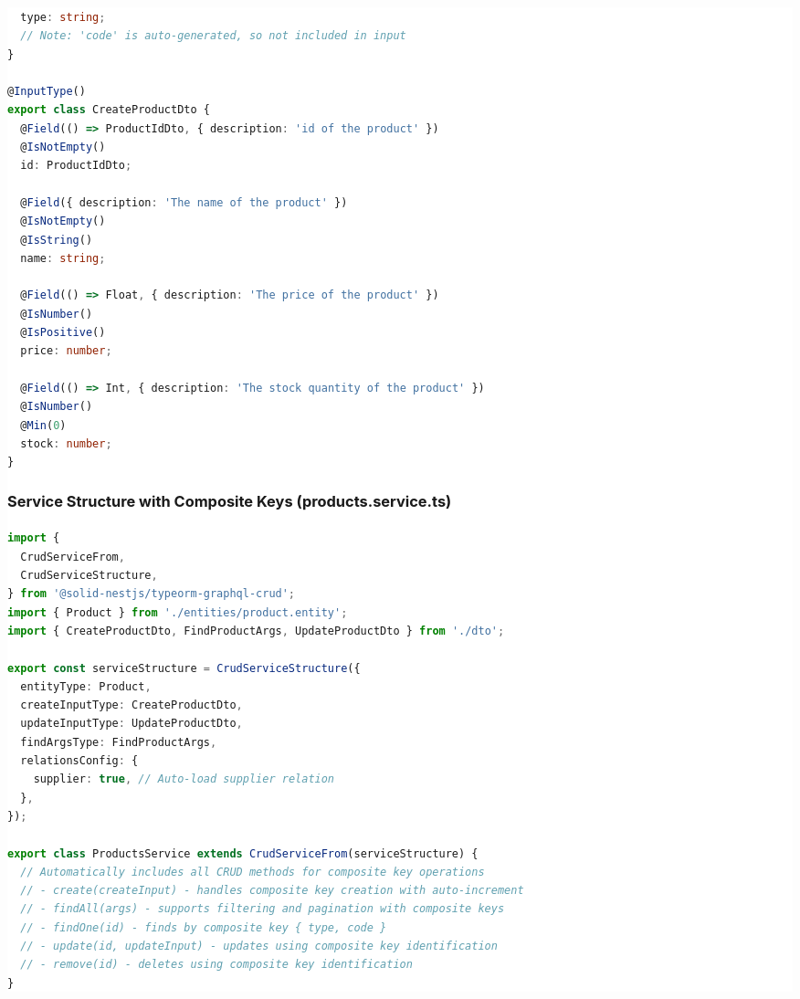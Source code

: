 ```typescript
  type: string;
  // Note: 'code' is auto-generated, so not included in input
}

@InputType()
export class CreateProductDto {
  @Field(() => ProductIdDto, { description: 'id of the product' })
  @IsNotEmpty()
  id: ProductIdDto;

  @Field({ description: 'The name of the product' })
  @IsNotEmpty()
  @IsString()
  name: string;

  @Field(() => Float, { description: 'The price of the product' })
  @IsNumber()
  @IsPositive()
  price: number;

  @Field(() => Int, { description: 'The stock quantity of the product' })
  @IsNumber()
  @Min(0)
  stock: number;
}
```

### Service Structure with Composite Keys (products.service.ts)

```typescript
import {
  CrudServiceFrom,
  CrudServiceStructure,
} from '@solid-nestjs/typeorm-graphql-crud';
import { Product } from './entities/product.entity';
import { CreateProductDto, FindProductArgs, UpdateProductDto } from './dto';

export const serviceStructure = CrudServiceStructure({
  entityType: Product,
  createInputType: CreateProductDto,
  updateInputType: UpdateProductDto,
  findArgsType: FindProductArgs,
  relationsConfig: {
    supplier: true, // Auto-load supplier relation
  },
});

export class ProductsService extends CrudServiceFrom(serviceStructure) {
  // Automatically includes all CRUD methods for composite key operations
  // - create(createInput) - handles composite key creation with auto-increment
  // - findAll(args) - supports filtering and pagination with composite keys
  // - findOne(id) - finds by composite key { type, code }
  // - update(id, updateInput) - updates using composite key identification
  // - remove(id) - deletes using composite key identification
}
```
